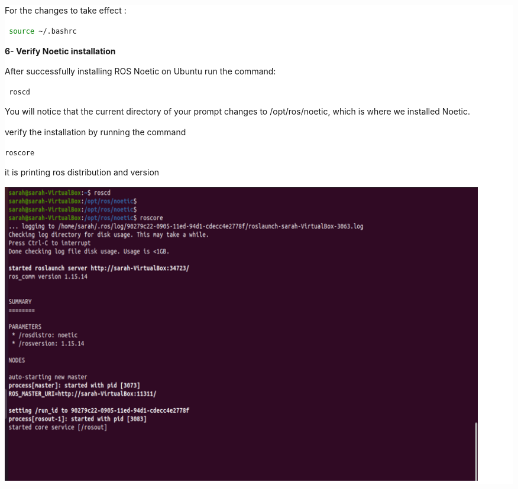 For the changes to take effect :

```bash
 source ~/.bashrc
```

**6- Verify Noetic installation**

After successfully installing ROS Noetic on Ubuntu run the command: 

```bash
 roscd
```

You will notice that the current directory of your prompt changes to  /opt/ros/noetic, which is where we installed Noetic.

verify the installation by running the command

```bash
roscore
```
it is printing ros distribution and version

 <img src="images/Picture8.png" width="800" >












